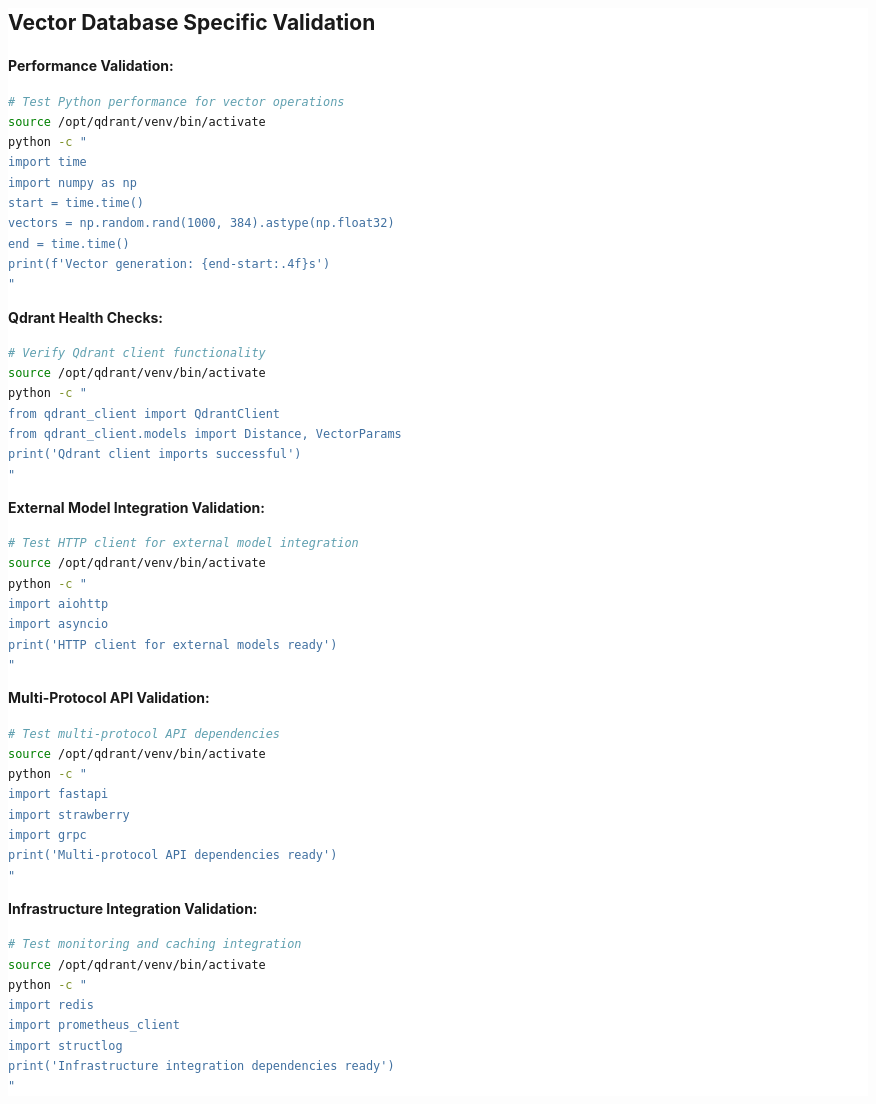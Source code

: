 ## Vector Database Specific Validation

**Performance Validation:**
```bash
# Test Python performance for vector operations
source /opt/qdrant/venv/bin/activate
python -c "
import time
import numpy as np
start = time.time()
vectors = np.random.rand(1000, 384).astype(np.float32)
end = time.time()
print(f'Vector generation: {end-start:.4f}s')
"
```

**Qdrant Health Checks:**
```bash
# Verify Qdrant client functionality
source /opt/qdrant/venv/bin/activate
python -c "
from qdrant_client import QdrantClient
from qdrant_client.models import Distance, VectorParams
print('Qdrant client imports successful')
"
```

**External Model Integration Validation:**
```bash
# Test HTTP client for external model integration
source /opt/qdrant/venv/bin/activate
python -c "
import aiohttp
import asyncio
print('HTTP client for external models ready')
"
```

**Multi-Protocol API Validation:**
```bash
# Test multi-protocol API dependencies
source /opt/qdrant/venv/bin/activate
python -c "
import fastapi
import strawberry
import grpc
print('Multi-protocol API dependencies ready')
"
```

**Infrastructure Integration Validation:**
```bash
# Test monitoring and caching integration
source /opt/qdrant/venv/bin/activate
python -c "
import redis
import prometheus_client
import structlog
print('Infrastructure integration dependencies ready')
"
```
